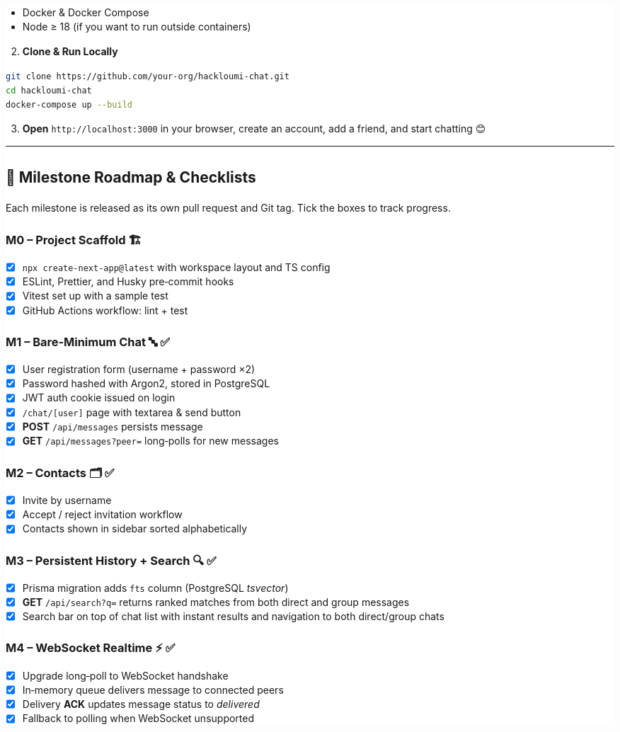    - Docker & Docker Compose
   - Node ≥ 18 (if you want to run outside containers)

2. **Clone & Run Locally**

```bash
git clone https://github.com/your-org/hackloumi-chat.git
cd hackloumi-chat
docker‑compose up --build
```

3. **Open** `http://localhost:3000` in your browser, create an account, add a friend, and start chatting 😊

---

## 📆 Milestone Roadmap & Checklists

Each milestone is released as its own pull request and Git tag. Tick the boxes to track progress.

### M0 – Project Scaffold 🏗️

- [x] `npx create-next-app@latest` with workspace layout and TS config
- [x] ESLint, Prettier, and Husky pre‑commit hooks
- [x] Vitest set up with a sample test
- [x] GitHub Actions workflow: lint + test

### M1 – Bare‑Minimum Chat 🔤 ✅

- [x] User registration form (username + password ×2)
- [x] Password hashed with Argon2, stored in PostgreSQL
- [x] JWT auth cookie issued on login
- [x] `/chat/[user]` page with textarea & send button
- [x] **POST** `/api/messages` persists message
- [x] **GET** `/api/messages?peer=` long‑polls for new messages

### M2 – Contacts 🗂️ ✅

- [x] Invite by username
- [x] Accept / reject invitation workflow
- [x] Contacts shown in sidebar sorted alphabetically

### M3 – Persistent History + Search 🔍 ✅

- [x] Prisma migration adds `fts` column (PostgreSQL _tsvector_)
- [x] **GET** `/api/search?q=` returns ranked matches from both direct and group messages
- [x] Search bar on top of chat list with instant results and navigation to both direct/group chats

### M4 – WebSocket Realtime ⚡ ✅

- [x] Upgrade long‑poll to WebSocket handshake
- [x] In‑memory queue delivers message to connected peers
- [x] Delivery **ACK** updates message status to _delivered_
- [x] Fallback to polling when WebSocket unsupported
